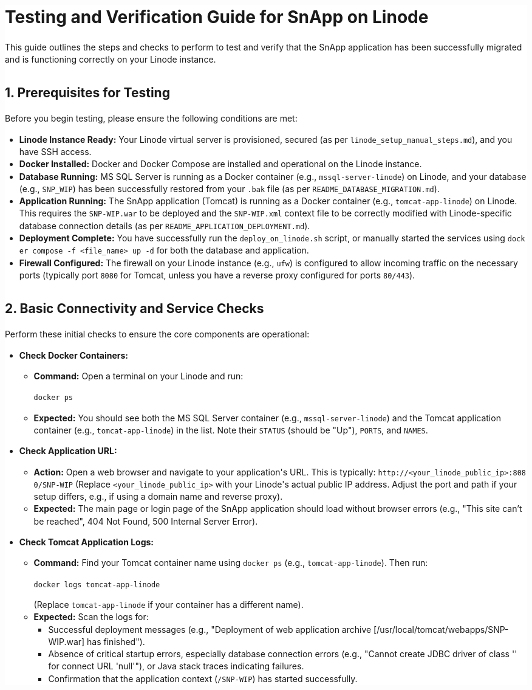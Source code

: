 # Testing and Verification Guide for SnApp on Linode

This guide outlines the steps and checks to perform to test and verify that the SnApp application has been successfully migrated and is functioning correctly on your Linode instance.

## 1. Prerequisites for Testing

Before you begin testing, please ensure the following conditions are met:

*   **Linode Instance Ready:** Your Linode virtual server is provisioned, secured (as per `linode_setup_manual_steps.md`), and you have SSH access.
*   **Docker Installed:** Docker and Docker Compose are installed and operational on the Linode instance.
*   **Database Running:** MS SQL Server is running as a Docker container (e.g., `mssql-server-linode`) on Linode, and your database (e.g., `SNP_WIP`) has been successfully restored from your `.bak` file (as per `README_DATABASE_MIGRATION.md`).
*   **Application Running:** The SnApp application (Tomcat) is running as a Docker container (e.g., `tomcat-app-linode`) on Linode. This requires the `SNP-WIP.war` to be deployed and the `SNP-WIP.xml` context file to be correctly modified with Linode-specific database connection details (as per `README_APPLICATION_DEPLOYMENT.md`).
*   **Deployment Complete:** You have successfully run the `deploy_on_linode.sh` script, or manually started the services using `docker compose -f <file_name> up -d` for both the database and application.
*   **Firewall Configured:** The firewall on your Linode instance (e.g., `ufw`) is configured to allow incoming traffic on the necessary ports (typically port `8080` for Tomcat, unless you have a reverse proxy configured for ports `80/443`).

## 2. Basic Connectivity and Service Checks

Perform these initial checks to ensure the core components are operational:

*   **Check Docker Containers:**
    *   **Command:** Open a terminal on your Linode and run:
        ```bash
        docker ps
        ```
    *   **Expected:** You should see both the MS SQL Server container (e.g., `mssql-server-linode`) and the Tomcat application container (e.g., `tomcat-app-linode`) in the list. Note their `STATUS` (should be "Up"), `PORTS`, and `NAMES`.

*   **Check Application URL:**
    *   **Action:** Open a web browser and navigate to your application's URL. This is typically:
        `http://<your_linode_public_ip>:8080/SNP-WIP`
        (Replace `<your_linode_public_ip>` with your Linode's actual public IP address. Adjust the port and path if your setup differs, e.g., if using a domain name and reverse proxy).
    *   **Expected:** The main page or login page of the SnApp application should load without browser errors (e.g., "This site can’t be reached", 404 Not Found, 500 Internal Server Error).

*   **Check Tomcat Application Logs:**
    *   **Command:** Find your Tomcat container name using `docker ps` (e.g., `tomcat-app-linode`). Then run:
        ```bash
        docker logs tomcat-app-linode
        ```
        (Replace `tomcat-app-linode` if your container has a different name).
    *   **Expected:** Scan the logs for:
        *   Successful deployment messages (e.g., "Deployment of web application archive [/usr/local/tomcat/webapps/SNP-WIP.war] has finished").
        *   Absence of critical startup errors, especially database connection errors (e.g., "Cannot create JDBC driver of class '' for connect URL 'null'"), or Java stack traces indicating failures.
        *   Confirmation that the application context (`/SNP-WIP`) has started successfully.
